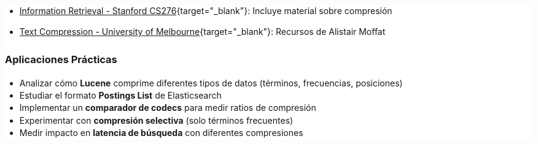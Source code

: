 - [Information Retrieval - Stanford CS276](https://web.stanford.edu/class/cs276/){target="_blank"}: Incluye material sobre compresión

- [Text Compression - University of Melbourne](https://people.eng.unimelb.edu.au/ammoffat/){target="_blank"}: Recursos de Alistair Moffat

### Aplicaciones Prácticas

- Analizar cómo **Lucene** comprime diferentes tipos de datos (términos, frecuencias, posiciones)
- Estudiar el formato **Postings List** de Elasticsearch
- Implementar un **comparador de codecs** para medir ratios de compresión
- Experimentar con **compresión selectiva** (solo términos frecuentes)
- Medir impacto en **latencia de búsqueda** con diferentes compresiones